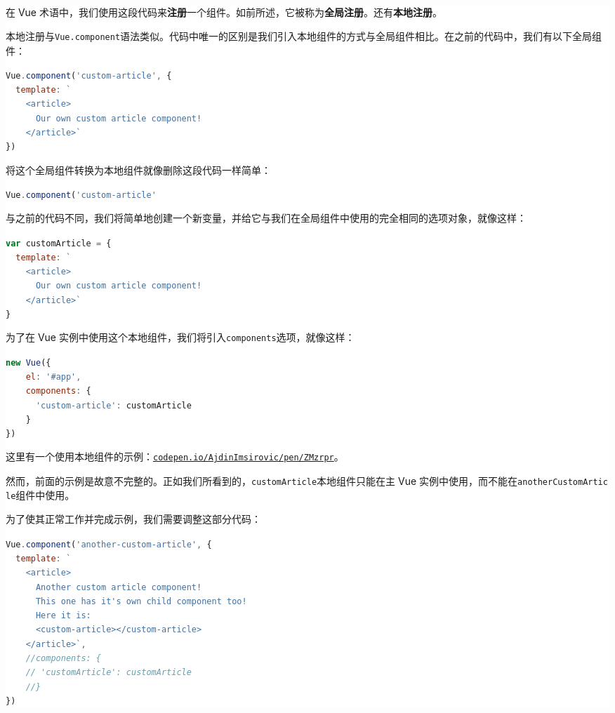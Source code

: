 在 Vue 术语中，我们使用这段代码来**注册**一个组件。如前所述，它被称为**全局注册**。还有**本地注册**。

本地注册与`Vue.component`语法类似。代码中唯一的区别是我们引入本地组件的方式与全局组件相比。在之前的代码中，我们有以下全局组件：

```js
Vue.component('custom-article', {
  template: `
    <article>
      Our own custom article component!
    </article>`
})
```

将这个全局组件转换为本地组件就像删除这段代码一样简单：

```js
Vue.component('custom-article'
```

与之前的代码不同，我们将简单地创建一个新变量，并给它与我们在全局组件中使用的完全相同的选项对象，就像这样：

```js
var customArticle = {
  template: `
    <article>
      Our own custom article component!
    </article>`
}
```

为了在 Vue 实例中使用这个本地组件，我们将引入`components`选项，就像这样：

```js
new Vue({
    el: '#app',
    components: { 
      'custom-article': customArticle
    }
})
```

这里有一个使用本地组件的示例：[`codepen.io/AjdinImsirovic/pen/ZMzrpr`](https://codepen.io/AjdinImsirovic/pen/ZMzrpr)。

然而，前面的示例是故意不完整的。正如我们所看到的，`customArticle`本地组件只能在主 Vue 实例中使用，而不能在`anotherCustomArticle`组件中使用。

为了使其正常工作并完成示例，我们需要调整这部分代码：

```js
Vue.component('another-custom-article', {
  template: `
    <article>
      Another custom article component! 
      This one has it's own child component too!
      Here it is:
      <custom-article></custom-article>
    </article>`,
    //components: {
    // 'customArticle': customArticle
    //}
})
```
